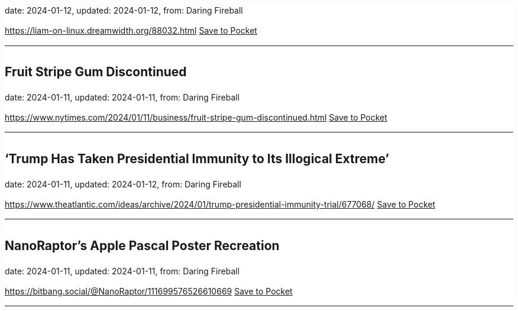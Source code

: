 date: 2024-01-12, updated: 2024-01-12, from: Daring Fireball



<span class="feed-item-link">
<a href="https://liam-on-linux.dreamwidth.org/88032.html">https://liam-on-linux.dreamwidth.org/88032.html</a> <a href="https://getpocket.com/save" class="pocket-btn" data-lang="en" data-save-url="https://liam-on-linux.dreamwidth.org/88032.html">Save to Pocket</a>
</span>

---

## Fruit Stripe Gum Discontinued

date: 2024-01-11, updated: 2024-01-11, from: Daring Fireball



<span class="feed-item-link">
<a href="https://www.nytimes.com/2024/01/11/business/fruit-stripe-gum-discontinued.html">https://www.nytimes.com/2024/01/11/business/fruit-stripe-gum-discontinued.html</a> <a href="https://getpocket.com/save" class="pocket-btn" data-lang="en" data-save-url="https://www.nytimes.com/2024/01/11/business/fruit-stripe-gum-discontinued.html">Save to Pocket</a>
</span>

---

## ‘Trump Has Taken Presidential Immunity to Its Illogical Extreme’

date: 2024-01-11, updated: 2024-01-12, from: Daring Fireball



<span class="feed-item-link">
<a href="https://www.theatlantic.com/ideas/archive/2024/01/trump-presidential-immunity-trial/677068/">https://www.theatlantic.com/ideas/archive/2024/01/trump-presidential-immunity-trial/677068/</a> <a href="https://getpocket.com/save" class="pocket-btn" data-lang="en" data-save-url="https://www.theatlantic.com/ideas/archive/2024/01/trump-presidential-immunity-trial/677068/">Save to Pocket</a>
</span>

---

## NanoRaptor’s Apple Pascal Poster Recreation

date: 2024-01-11, updated: 2024-01-11, from: Daring Fireball



<span class="feed-item-link">
<a href="https://bitbang.social/@NanoRaptor/111699576526610669">https://bitbang.social/@NanoRaptor/111699576526610669</a> <a href="https://getpocket.com/save" class="pocket-btn" data-lang="en" data-save-url="https://bitbang.social/@NanoRaptor/111699576526610669">Save to Pocket</a>
</span>

---
